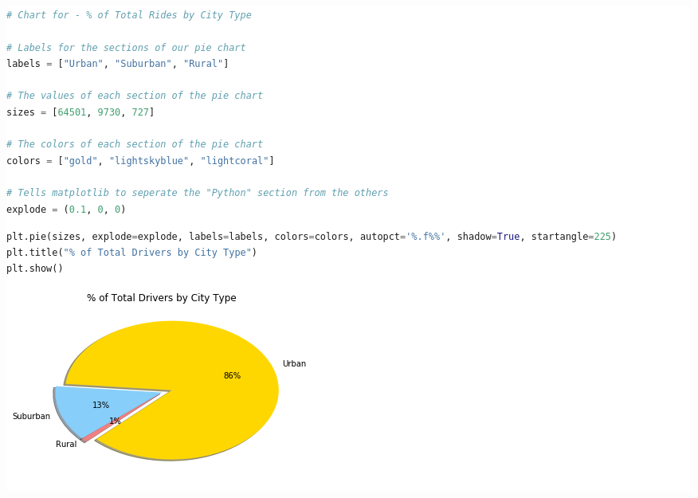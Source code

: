 

```python
# Chart for - % of Total Rides by City Type

# Labels for the sections of our pie chart
labels = ["Urban", "Suburban", "Rural"]

# The values of each section of the pie chart
sizes = [64501, 9730, 727]

# The colors of each section of the pie chart
colors = ["gold", "lightskyblue", "lightcoral"]

# Tells matplotlib to seperate the "Python" section from the others
explode = (0.1, 0, 0)
```


```python
plt.pie(sizes, explode=explode, labels=labels, colors=colors, autopct='%.f%%', shadow=True, startangle=225)
plt.title("% of Total Drivers by City Type")
plt.show()
```


![png](output_27_0.png)



```python

```


```python

```
